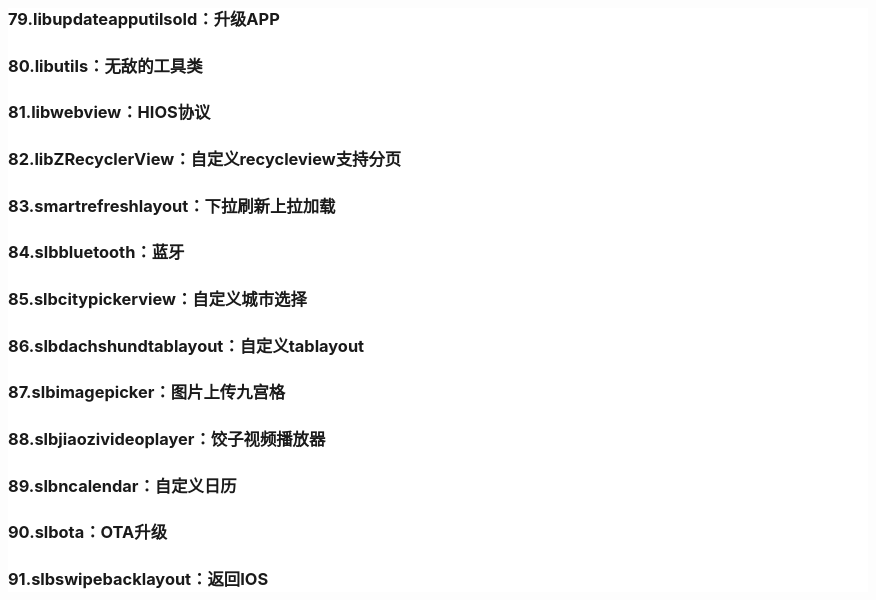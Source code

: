 ###       

### 79.libupdateapputilsold：升级APP

###       

### 80.libutils：无敌的工具类

###       

### 81.libwebview：HIOS协议

###       

### 82.libZRecyclerView：自定义recycleview支持分页

###       

### 83.smartrefreshlayout：下拉刷新上拉加载

###       

### 84.slbbluetooth：蓝牙

###       

### 85.slbcitypickerview：自定义城市选择

###       

### 86.slbdachshundtablayout：自定义tablayout

###       

### 87.slbimagepicker：图片上传九宫格

###       

### 88.slbjiaozivideoplayer：饺子视频播放器

###       

### 89.slbncalendar：自定义日历

###       

### 90.slbota：OTA升级

###       

### 91.slbswipebacklayout：返回IOS

###       
